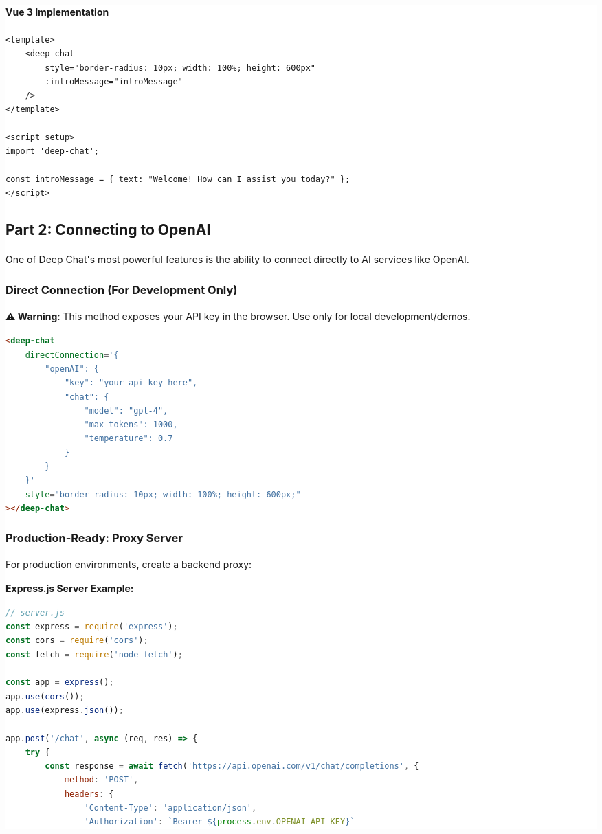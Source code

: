 #### Vue 3 Implementation

```vue
<template>
    <deep-chat
        style="border-radius: 10px; width: 100%; height: 600px"
        :introMessage="introMessage"
    />
</template>

<script setup>
import 'deep-chat';

const introMessage = { text: "Welcome! How can I assist you today?" };
</script>
```

## Part 2: Connecting to OpenAI

One of Deep Chat's most powerful features is the ability to connect directly to AI services like OpenAI.

### Direct Connection (For Development Only)

**⚠️ Warning**: This method exposes your API key in the browser. Use only for local development/demos.

```html
<deep-chat
    directConnection='{
        "openAI": {
            "key": "your-api-key-here",
            "chat": {
                "model": "gpt-4",
                "max_tokens": 1000,
                "temperature": 0.7
            }
        }
    }'
    style="border-radius: 10px; width: 100%; height: 600px;"
></deep-chat>
```

### Production-Ready: Proxy Server

For production environments, create a backend proxy:

**Express.js Server Example:**

```javascript
// server.js
const express = require('express');
const cors = require('cors');
const fetch = require('node-fetch');

const app = express();
app.use(cors());
app.use(express.json());

app.post('/chat', async (req, res) => {
    try {
        const response = await fetch('https://api.openai.com/v1/chat/completions', {
            method: 'POST',
            headers: {
                'Content-Type': 'application/json',
                'Authorization': `Bearer ${process.env.OPENAI_API_KEY}`
```